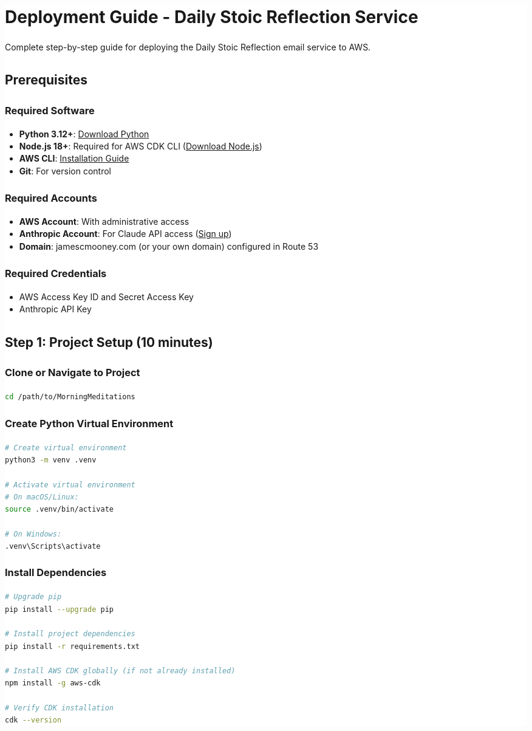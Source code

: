 # Deployment Guide - Daily Stoic Reflection Service

Complete step-by-step guide for deploying the Daily Stoic Reflection email service to AWS.

## Prerequisites

### Required Software

- **Python 3.12+**: [Download Python](https://www.python.org/downloads/)
- **Node.js 18+**: Required for AWS CDK CLI ([Download Node.js](https://nodejs.org/))
- **AWS CLI**: [Installation Guide](https://docs.aws.amazon.com/cli/latest/userguide/getting-started-install.html)
- **Git**: For version control

### Required Accounts

- **AWS Account**: With administrative access
- **Anthropic Account**: For Claude API access ([Sign up](https://console.anthropic.com/))
- **Domain**: jamescmooney.com (or your own domain) configured in Route 53

### Required Credentials

- AWS Access Key ID and Secret Access Key
- Anthropic API Key

## Step 1: Project Setup (10 minutes)

### Clone or Navigate to Project

```bash
cd /path/to/MorningMeditations
```

### Create Python Virtual Environment

```bash
# Create virtual environment
python3 -m venv .venv

# Activate virtual environment
# On macOS/Linux:
source .venv/bin/activate

# On Windows:
.venv\Scripts\activate
```

### Install Dependencies

```bash
# Upgrade pip
pip install --upgrade pip

# Install project dependencies
pip install -r requirements.txt

# Install AWS CDK globally (if not already installed)
npm install -g aws-cdk

# Verify CDK installation
cdk --version
```
